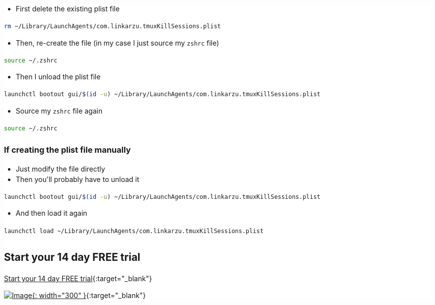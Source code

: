 - First delete the existing plist file

```bash
rm ~/Library/LaunchAgents/com.linkarzu.tmuxKillSessions.plist
```

- Then, re-create the file (in my case I just source my `zshrc` file)

```bash
source ~/.zshrc
```

- Then I unload the plist file

```bash
launchctl bootout gui/$(id -u) ~/Library/LaunchAgents/com.linkarzu.tmuxKillSessions.plist
```

- Source my `zshrc` file again

```bash
source ~/.zshrc
```

### If creating the plist file manually

- Just modify the file directly
- Then you'll probably have to unload it

```bash
launchctl bootout gui/$(id -u) ~/Library/LaunchAgents/com.linkarzu.tmuxKillSessions.plist
```

- And then load it again

```bash
launchctl load ~/Library/LaunchAgents/com.linkarzu.tmuxKillSessions.plist
```

## Start your 14 day FREE trial

[Start your 14 day FREE trial](https://www.dpbolvw.net/click-101327218-15917064){:target="\_blank"}

[![Image](../../assets/img/imgs/250124-1password-banner-bottom.avif){: width="300" }](https://www.dpbolvw.net/click-101327218-15917064){:target="\_blank"}

